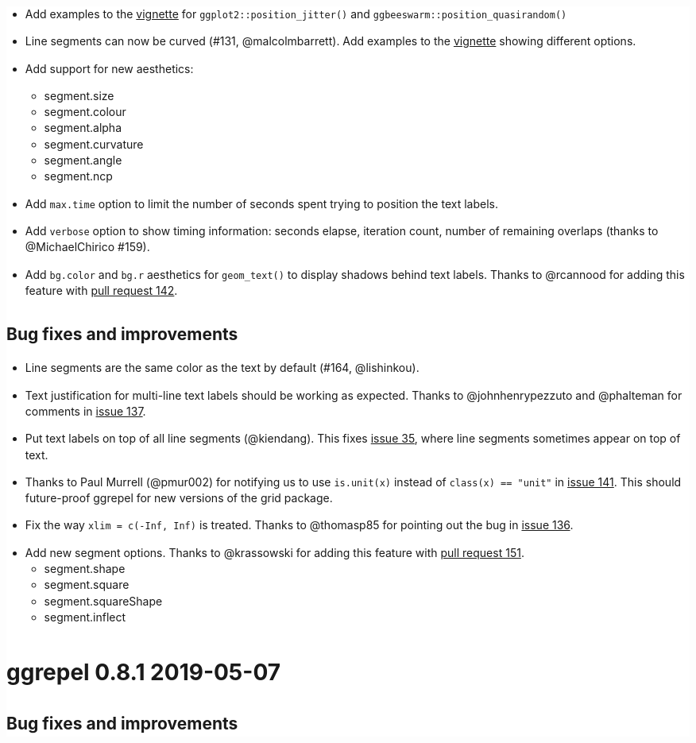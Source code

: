 [pull request 48]: https://github.com/slowkow/ggrepel/pull/48

* Add examples to the [vignette] for `ggplot2::position_jitter()` and
  `ggbeeswarm::position_quasirandom()`
  
* Line segments can now be curved (#131, @malcolmbarrett). Add examples
  to the [vignette] showing different options.

* Add support for new aesthetics:
  - segment.size
  - segment.colour
  - segment.alpha
  - segment.curvature
  - segment.angle
  - segment.ncp

* Add `max.time` option to limit the number of seconds spent trying to position
  the text labels.

* Add `verbose` option to show timing information: seconds elapse, iteration count,
  number of remaining overlaps (thanks to @MichaelChirico #159).
  
* Add `bg.color` and `bg.r` aesthetics for `geom_text()` to display shadows
  behind text labels. Thanks to @rcannood for adding this feature with
  [pull request 142].
  
[pull request 142]: https://github.com/slowkow/ggrepel/pull/142

## Bug fixes and improvements

* Line segments are the same color as the text by default (#164, @lishinkou).

* Text justification for multi-line text labels should be working as expected.
  Thanks to @johnhenrypezzuto and @phalteman for comments in [issue 137].

[issue 137]: https://github.com/slowkow/ggrepel/issues/137

* Put text labels on top of all line segments (@kiendang). This fixes
  [issue 35], where line segments sometimes appear on top of text.

[issue 35]: https://github.com/slowkow/ggrepel/issues/35

* Thanks to Paul Murrell (@pmur002) for notifying us to use `is.unit(x)`
  instead of `class(x) == "unit"` in [issue 141]. This should future-proof
  ggrepel for new versions of the grid package.

[issue 141]: https://github.com/slowkow/ggrepel/issues/141

* Fix the way `xlim = c(-Inf, Inf)` is treated. Thanks to @thomasp85 for
  pointing out the bug in [issue 136].

[issue 136]: https://github.com/slowkow/ggrepel/issues/136

* Add new segment options. Thanks to @krassowski for adding this feature with
  [pull request 151].
  - segment.shape
  - segment.square
  - segment.squareShape
  - segment.inflect

[pull request 151]: https://github.com/slowkow/ggrepel/pull/151

ggrepel 0.8.1 2019-05-07
========================

## Bug fixes and improvements


[issue 184]: https://github.com/slowkow/ggrepel/issues/184
[ggpp]: https://github.com/aphalo/ggpp
[pull request 193]: https://github.com/slowkow/ggrepel/pull/193
[pull request 196]: https://github.com/slowkow/ggrepel/pull/196
[issue 182]: https://github.com/slowkow/ggrepel/issues/182
[issue 179]: https://github.com/slowkow/ggrepel/issues/179
[issue 83]: https://github.com/slowkow/ggrepel/issues/83
[issue 115]: https://github.com/slowkow/ggrepel/issues/115
[issue 104]: https://github.com/slowkow/ggrepel/issues/104
[issue 69]: https://github.com/slowkow/ggrepel/issues/69
[issue 92]: https://github.com/slowkow/ggrepel/issues/92
[issue 93]: https://github.com/slowkow/ggrepel/issues/93
[issue 69]: https://github.com/slowkow/ggrepel/issues/69
[issue 34]: https://github.com/slowkow/ggrepel/issues/34
[commit 28633d]: https://github.com/slowkow/ggrepel/commit/28633db5eb3d3cc2bd935bd438a8bb36b5673951
[issue 33]: https://github.com/slowkow/ggrepel/issues/33
[issue 73]: https://github.com/slowkow/ggrepel/issues/73
[issue 79]: https://github.com/slowkow/ggrepel/issues/79
[pull 74]: https://github.com/slowkow/ggrepel/pull/74
[pull 70]: https://github.com/slowkow/ggrepel/pull/70
[pull 68]: https://github.com/slowkow/ggrepel/pull/68
[pull 67]: https://github.com/slowkow/ggrepel/pull/67
[issue 60]: https://github.com/slowkow/ggrepel/issues/60
[issue 56]: https://github.com/slowkow/ggrepel/issues/56
[issue 33]: https://github.com/slowkow/ggrepel/issues/33
[issue 51]: https://github.com/slowkow/ggrepel/issues/51
[issue 7]: https://github.com/slowkow/ggrepel/issues/7
[vignette]: https://github.com/slowkow/ggrepel/blob/master/vignettes/ggrepel.Rmd